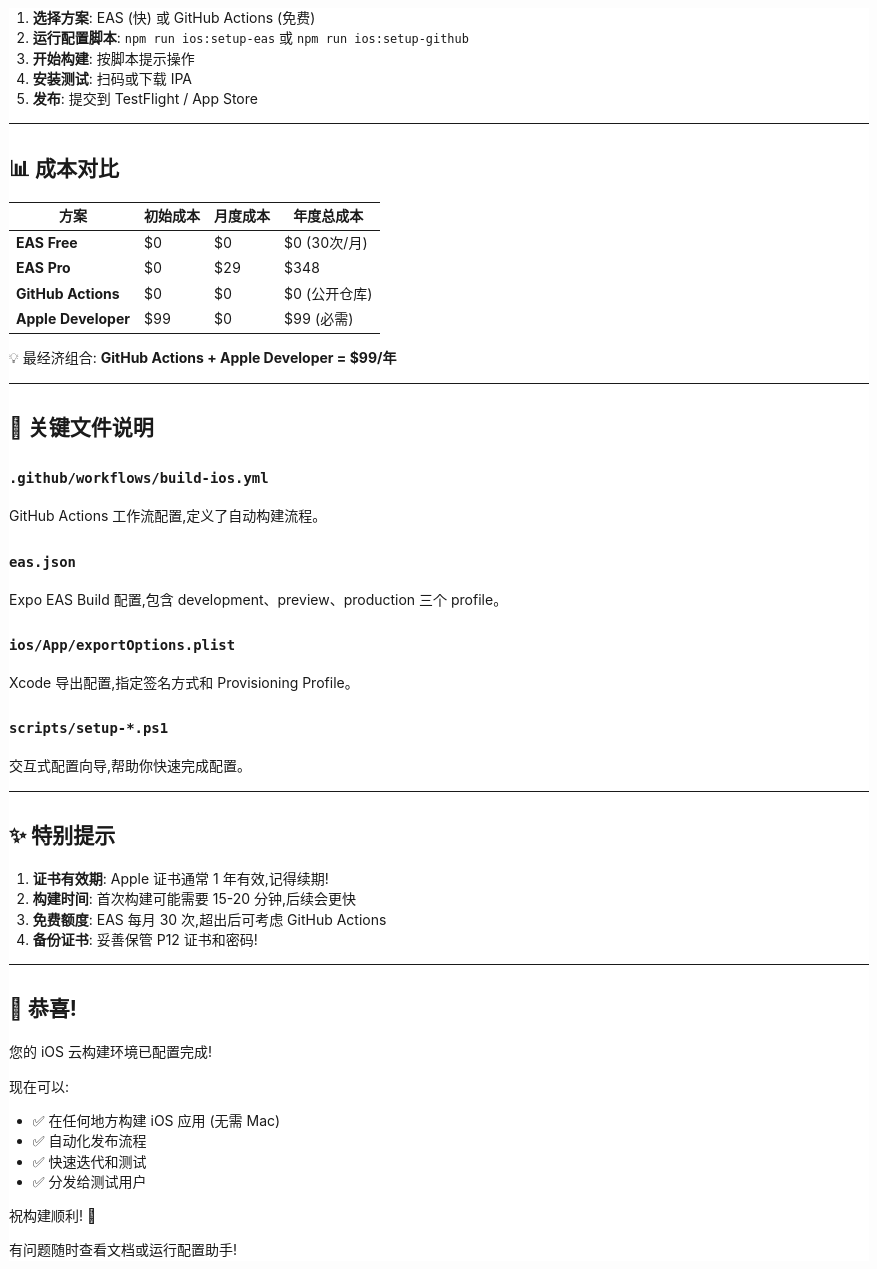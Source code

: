 1. **选择方案**: EAS (快) 或 GitHub Actions (免费)
2. **运行配置脚本**: `npm run ios:setup-eas` 或 `npm run ios:setup-github`
3. **开始构建**: 按脚本提示操作
4. **安装测试**: 扫码或下载 IPA
5. **发布**: 提交到 TestFlight / App Store

---

## 📊 成本对比

| 方案 | 初始成本 | 月度成本 | 年度总成本 |
|-----|---------|---------|----------|
| **EAS Free** | $0 | $0 | $0 (30次/月) |
| **EAS Pro** | $0 | $29 | $348 |
| **GitHub Actions** | $0 | $0 | $0 (公开仓库) |
| **Apple Developer** | $99 | $0 | $99 (必需) |

💡 最经济组合: **GitHub Actions + Apple Developer = $99/年**

---

## 🌟 关键文件说明

### `.github/workflows/build-ios.yml`
GitHub Actions 工作流配置,定义了自动构建流程。

### `eas.json`
Expo EAS Build 配置,包含 development、preview、production 三个 profile。

### `ios/App/exportOptions.plist`
Xcode 导出配置,指定签名方式和 Provisioning Profile。

### `scripts/setup-*.ps1`
交互式配置向导,帮助你快速完成配置。

---

## ✨ 特别提示

1. **证书有效期**: Apple 证书通常 1 年有效,记得续期!
2. **构建时间**: 首次构建可能需要 15-20 分钟,后续会更快
3. **免费额度**: EAS 每月 30 次,超出后可考虑 GitHub Actions
4. **备份证书**: 妥善保管 P12 证书和密码!

---

## 🎊 恭喜!

您的 iOS 云构建环境已配置完成!

现在可以:
- ✅ 在任何地方构建 iOS 应用 (无需 Mac)
- ✅ 自动化发布流程
- ✅ 快速迭代和测试
- ✅ 分发给测试用户

祝构建顺利! 🚀

有问题随时查看文档或运行配置助手!
